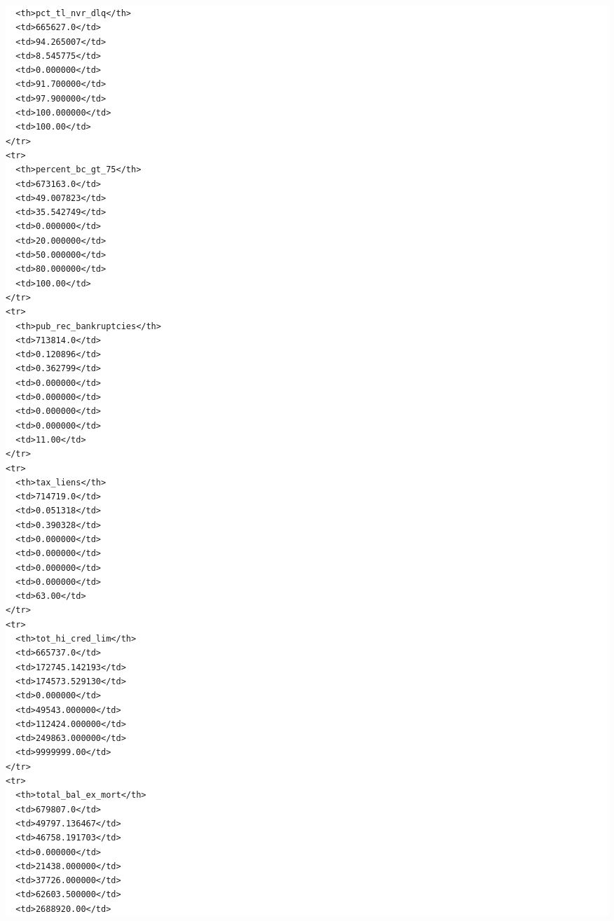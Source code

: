       <th>pct_tl_nvr_dlq</th>
      <td>665627.0</td>
      <td>94.265007</td>
      <td>8.545775</td>
      <td>0.000000</td>
      <td>91.700000</td>
      <td>97.900000</td>
      <td>100.000000</td>
      <td>100.00</td>
    </tr>
    <tr>
      <th>percent_bc_gt_75</th>
      <td>673163.0</td>
      <td>49.007823</td>
      <td>35.542749</td>
      <td>0.000000</td>
      <td>20.000000</td>
      <td>50.000000</td>
      <td>80.000000</td>
      <td>100.00</td>
    </tr>
    <tr>
      <th>pub_rec_bankruptcies</th>
      <td>713814.0</td>
      <td>0.120896</td>
      <td>0.362799</td>
      <td>0.000000</td>
      <td>0.000000</td>
      <td>0.000000</td>
      <td>0.000000</td>
      <td>11.00</td>
    </tr>
    <tr>
      <th>tax_liens</th>
      <td>714719.0</td>
      <td>0.051318</td>
      <td>0.390328</td>
      <td>0.000000</td>
      <td>0.000000</td>
      <td>0.000000</td>
      <td>0.000000</td>
      <td>63.00</td>
    </tr>
    <tr>
      <th>tot_hi_cred_lim</th>
      <td>665737.0</td>
      <td>172745.142193</td>
      <td>174573.529130</td>
      <td>0.000000</td>
      <td>49543.000000</td>
      <td>112424.000000</td>
      <td>249863.000000</td>
      <td>9999999.00</td>
    </tr>
    <tr>
      <th>total_bal_ex_mort</th>
      <td>679807.0</td>
      <td>49797.136467</td>
      <td>46758.191703</td>
      <td>0.000000</td>
      <td>21438.000000</td>
      <td>37726.000000</td>
      <td>62603.500000</td>
      <td>2688920.00</td>